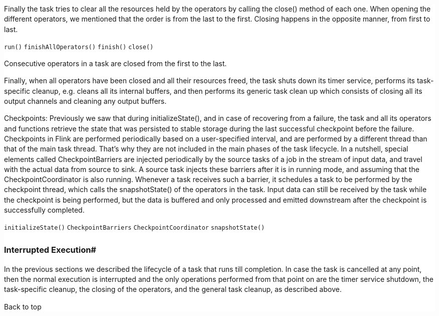 Finally the task tries to clear all the resources held by the operators by calling the
close() method of each one. When opening the different operators, we mentioned that the order is from the
last to the first. Closing happens in the opposite manner, from first to last.

`run()`
`finishAllOperators()`
`finish()`
`close()`

> 
  Consecutive operators in a task are closed from the first to the last.



Finally, when all operators have been closed and all their resources freed, the task shuts down its timer service,
performs its task-specific cleanup, e.g. cleans all its internal buffers, and then performs its generic task clean up
which consists of closing all its output channels and cleaning any output buffers.


Checkpoints: Previously we saw that during initializeState(), and in case of recovering from a failure, the task
and all its operators and functions retrieve the state that was persisted to stable storage during the last successful
checkpoint before the failure. Checkpoints in Flink are performed periodically based on a user-specified interval, and
are performed by a different thread than that of the main task thread. That’s why they are not included in the main
phases of the task lifecycle. In a nutshell, special elements called CheckpointBarriers are injected periodically by
the source tasks of a job in the stream of input data, and travel with the actual data from source to sink. A source
task injects these barriers after it is in running mode, and assuming that the CheckpointCoordinator is also running.
Whenever a task receives such a barrier, it schedules a task to be performed by the checkpoint thread, which calls the
snapshotState() of the operators in the task. Input data can still be received by the task while the checkpoint is
being performed, but the data is buffered and only processed and emitted downstream after the checkpoint is successfully
completed.

`initializeState()`
`CheckpointBarriers`
`CheckpointCoordinator`
`snapshotState()`

### Interrupted Execution#


In the previous sections we described the lifecycle of a task that runs till completion. In case the task is cancelled
at any point, then the normal execution is interrupted and the only operations performed from that point on are the timer
service shutdown, the task-specific cleanup, the closing of the operators, and the general task cleanup, as described
above.


 Back to top
